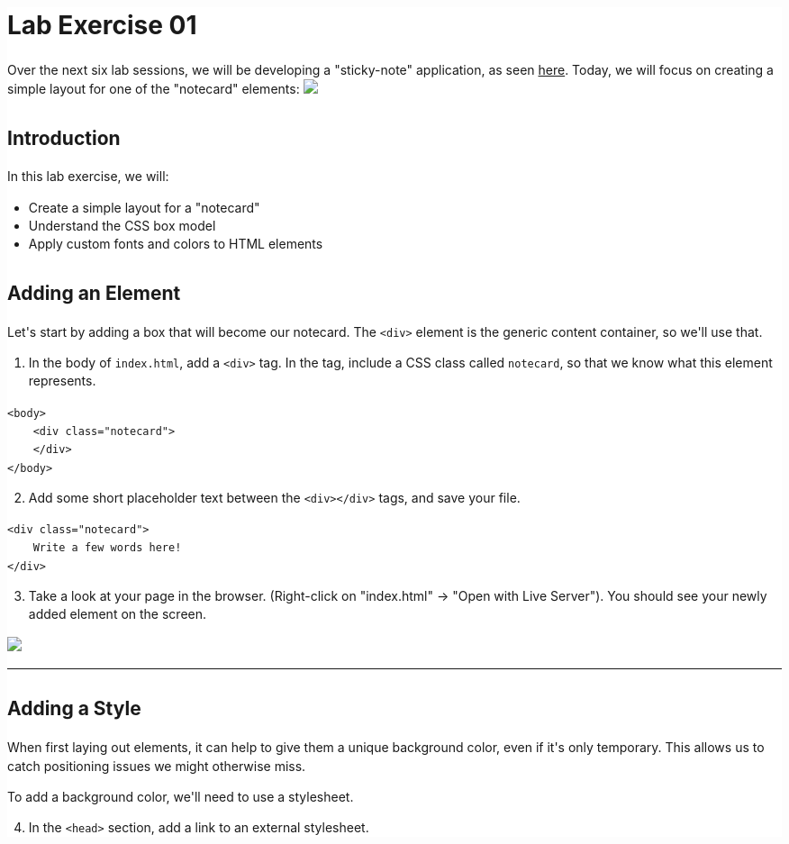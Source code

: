 # Lab Exercise 01

Over the next six lab sessions, we will be developing a "sticky-note" application, as seen <a href="https://cmu-pui-2024.github.io/pui-materials/in-lab-examples/puinote-complete/">here</a>. Today, we will focus on creating a simple layout for one of the "notecard" elements:
<img src="_readme_imgs/lab01-complete.png">

## Introduction

In this lab exercise, we will:
- Create a simple layout for a "notecard"
- Understand the CSS box model
- Apply custom fonts and colors to HTML elements


## Adding an Element

Let's start by adding a box that will become our notecard. The `<div>` element is the generic content container, so we'll use that.

1. In the body of `index.html`, add a `<div>` tag. In the tag, include a CSS class called `notecard`, so that we know what this element represents.

```
<body>
    <div class="notecard">
    </div>
</body>
```

2. Add some short placeholder text between the `<div></div>` tags, and save your file.

```
<div class="notecard">
    Write a few words here!
</div>
```

3. Take a look at your page in the browser. (Right-click on "index.html" -> "Open with Live Server"). You should see your newly added element on the screen.

<img src="_readme_imgs/open-w-live-server.png">

---

## Adding a Style

When first laying out elements, it can help to give them a unique background color, even if it's only temporary. This allows us to catch positioning issues we might otherwise miss.

To add a background color, we'll need to use a stylesheet.

4. In the `<head>` section, add a link to an external stylesheet.
